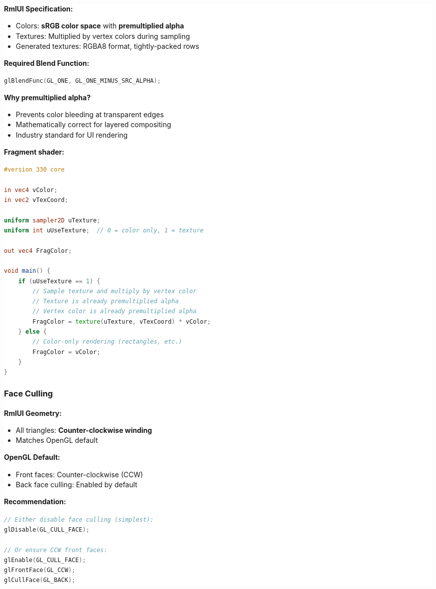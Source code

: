 **RmlUI Specification:**
- Colors: **sRGB color space** with **premultiplied alpha**
- Textures: Multiplied by vertex colors during sampling
- Generated textures: RGBA8 format, tightly-packed rows

**Required Blend Function:**
```cpp
glBlendFunc(GL_ONE, GL_ONE_MINUS_SRC_ALPHA);
```

**Why premultiplied alpha?**
- Prevents color bleeding at transparent edges
- Mathematically correct for layered compositing
- Industry standard for UI rendering

**Fragment shader:**
```glsl
#version 330 core

in vec4 vColor;
in vec2 vTexCoord;

uniform sampler2D uTexture;
uniform int uUseTexture;  // 0 = color only, 1 = texture

out vec4 FragColor;

void main() {
    if (uUseTexture == 1) {
        // Sample texture and multiply by vertex color
        // Texture is already premultiplied alpha
        // Vertex color is already premultiplied alpha
        FragColor = texture(uTexture, vTexCoord) * vColor;
    } else {
        // Color-only rendering (rectangles, etc.)
        FragColor = vColor;
    }
}
```

### Face Culling

**RmlUI Geometry:**
- All triangles: **Counter-clockwise winding**
- Matches OpenGL default

**OpenGL Default:**
- Front faces: Counter-clockwise (CCW)
- Back face culling: Enabled by default

**Recommendation:**
```cpp
// Either disable face culling (simplest):
glDisable(GL_CULL_FACE);

// Or ensure CCW front faces:
glEnable(GL_CULL_FACE);
glFrontFace(GL_CCW);
glCullFace(GL_BACK);
```
